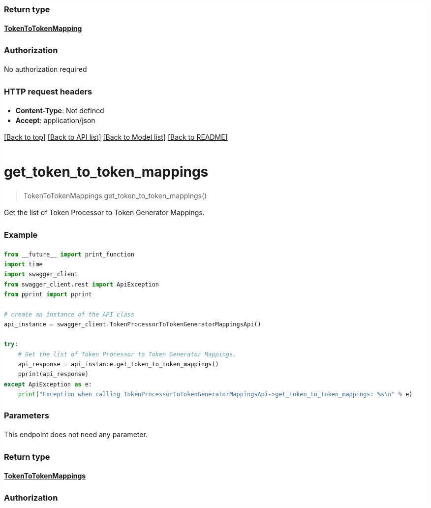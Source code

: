 ### Return type

[**TokenToTokenMapping**](TokenToTokenMapping.md)

### Authorization

No authorization required

### HTTP request headers

 - **Content-Type**: Not defined
 - **Accept**: application/json

[[Back to top]](#) [[Back to API list]](../README.md#documentation-for-api-endpoints) [[Back to Model list]](../README.md#documentation-for-models) [[Back to README]](../README.md)

# **get_token_to_token_mappings**
> TokenToTokenMappings get_token_to_token_mappings()

Get the list of Token Processor to Token Generator Mappings.



### Example
```python
from __future__ import print_function
import time
import swagger_client
from swagger_client.rest import ApiException
from pprint import pprint

# create an instance of the API class
api_instance = swagger_client.TokenProcessorToTokenGeneratorMappingsApi()

try:
    # Get the list of Token Processor to Token Generator Mappings.
    api_response = api_instance.get_token_to_token_mappings()
    pprint(api_response)
except ApiException as e:
    print("Exception when calling TokenProcessorToTokenGeneratorMappingsApi->get_token_to_token_mappings: %s\n" % e)
```

### Parameters
This endpoint does not need any parameter.

### Return type

[**TokenToTokenMappings**](TokenToTokenMappings.md)

### Authorization
